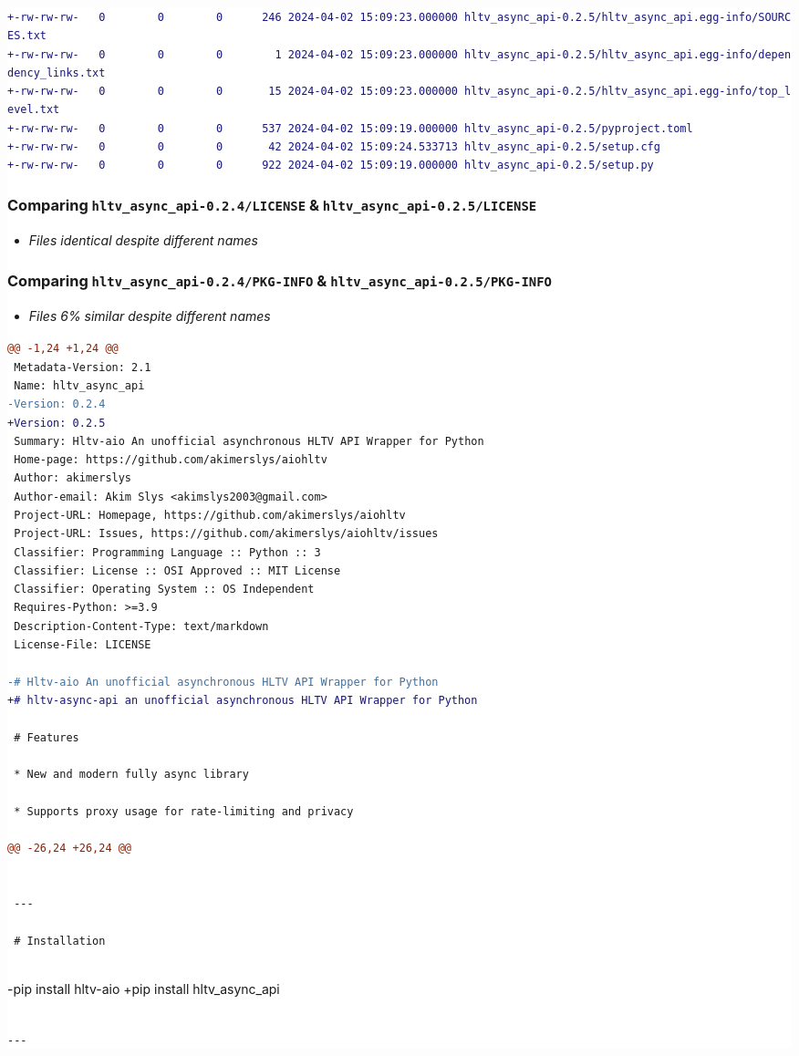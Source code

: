 ```diff
+-rw-rw-rw-   0        0        0      246 2024-04-02 15:09:23.000000 hltv_async_api-0.2.5/hltv_async_api.egg-info/SOURCES.txt
+-rw-rw-rw-   0        0        0        1 2024-04-02 15:09:23.000000 hltv_async_api-0.2.5/hltv_async_api.egg-info/dependency_links.txt
+-rw-rw-rw-   0        0        0       15 2024-04-02 15:09:23.000000 hltv_async_api-0.2.5/hltv_async_api.egg-info/top_level.txt
+-rw-rw-rw-   0        0        0      537 2024-04-02 15:09:19.000000 hltv_async_api-0.2.5/pyproject.toml
+-rw-rw-rw-   0        0        0       42 2024-04-02 15:09:24.533713 hltv_async_api-0.2.5/setup.cfg
+-rw-rw-rw-   0        0        0      922 2024-04-02 15:09:19.000000 hltv_async_api-0.2.5/setup.py
```

### Comparing `hltv_async_api-0.2.4/LICENSE` & `hltv_async_api-0.2.5/LICENSE`

 * *Files identical despite different names*

### Comparing `hltv_async_api-0.2.4/PKG-INFO` & `hltv_async_api-0.2.5/PKG-INFO`

 * *Files 6% similar despite different names*

```diff
@@ -1,24 +1,24 @@
 Metadata-Version: 2.1
 Name: hltv_async_api
-Version: 0.2.4
+Version: 0.2.5
 Summary: Hltv-aio An unofficial asynchronous HLTV API Wrapper for Python
 Home-page: https://github.com/akimerslys/aiohltv
 Author: akimerslys
 Author-email: Akim Slys <akimslys2003@gmail.com>
 Project-URL: Homepage, https://github.com/akimerslys/aiohltv
 Project-URL: Issues, https://github.com/akimerslys/aiohltv/issues
 Classifier: Programming Language :: Python :: 3
 Classifier: License :: OSI Approved :: MIT License
 Classifier: Operating System :: OS Independent
 Requires-Python: >=3.9
 Description-Content-Type: text/markdown
 License-File: LICENSE
 
-# Hltv-aio An unofficial asynchronous HLTV API Wrapper for Python
+# hltv-async-api an unofficial asynchronous HLTV API Wrapper for Python
 
 # Features
 
 * New and modern fully async library
 
 * Supports proxy usage for rate-limiting and privacy
 
@@ -26,24 +26,24 @@
 
 
 ---
 
 # Installation
 
 ```
-pip install hltv-aio
+pip install hltv_async_api
 ```
 
 ---
 ```